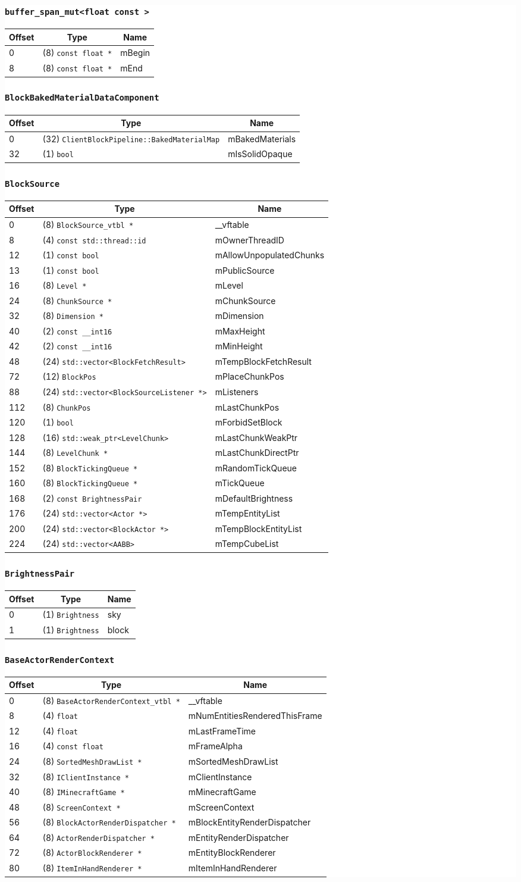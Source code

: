 
### `buffer_span_mut<float const >`
Offset | Type | Name
-|-|-
0 | (8) `const float *` | mBegin
8 | (8) `const float *` | mEnd


### `BlockBakedMaterialDataComponent`
Offset | Type | Name
-|-|-
0 | (32) `ClientBlockPipeline::BakedMaterialMap` | mBakedMaterials
32 | (1) `bool` | mIsSolidOpaque


### `BlockSource`
Offset | Type | Name
-|-|-
0 | (8) `BlockSource_vtbl *` | __vftable
8 | (4) `const std::thread::id` | mOwnerThreadID
12 | (1) `const bool` | mAllowUnpopulatedChunks
13 | (1) `const bool` | mPublicSource
16 | (8) `Level *` | mLevel
24 | (8) `ChunkSource *` | mChunkSource
32 | (8) `Dimension *` | mDimension
40 | (2) `const __int16` | mMaxHeight
42 | (2) `const __int16` | mMinHeight
48 | (24) `std::vector<BlockFetchResult>` | mTempBlockFetchResult
72 | (12) `BlockPos` | mPlaceChunkPos
88 | (24) `std::vector<BlockSourceListener *>` | mListeners
112 | (8) `ChunkPos` | mLastChunkPos
120 | (1) `bool` | mForbidSetBlock
128 | (16) `std::weak_ptr<LevelChunk>` | mLastChunkWeakPtr
144 | (8) `LevelChunk *` | mLastChunkDirectPtr
152 | (8) `BlockTickingQueue *` | mRandomTickQueue
160 | (8) `BlockTickingQueue *` | mTickQueue
168 | (2) `const BrightnessPair` | mDefaultBrightness
176 | (24) `std::vector<Actor *>` | mTempEntityList
200 | (24) `std::vector<BlockActor *>` | mTempBlockEntityList
224 | (24) `std::vector<AABB>` | mTempCubeList


### `BrightnessPair`
Offset | Type | Name
-|-|-
0 | (1) `Brightness` | sky
1 | (1) `Brightness` | block


### `BaseActorRenderContext`
Offset | Type | Name
-|-|-
0 | (8) `BaseActorRenderContext_vtbl *` | __vftable
8 | (4) `float` | mNumEntitiesRenderedThisFrame
12 | (4) `float` | mLastFrameTime
16 | (4) `const float` | mFrameAlpha
24 | (8) `SortedMeshDrawList *` | mSortedMeshDrawList
32 | (8) `IClientInstance *` | mClientInstance
40 | (8) `IMinecraftGame *` | mMinecraftGame
48 | (8) `ScreenContext *` | mScreenContext
56 | (8) `BlockActorRenderDispatcher *` | mBlockEntityRenderDispatcher
64 | (8) `ActorRenderDispatcher *` | mEntityRenderDispatcher
72 | (8) `ActorBlockRenderer *` | mEntityBlockRenderer
80 | (8) `ItemInHandRenderer *` | mItemInHandRenderer